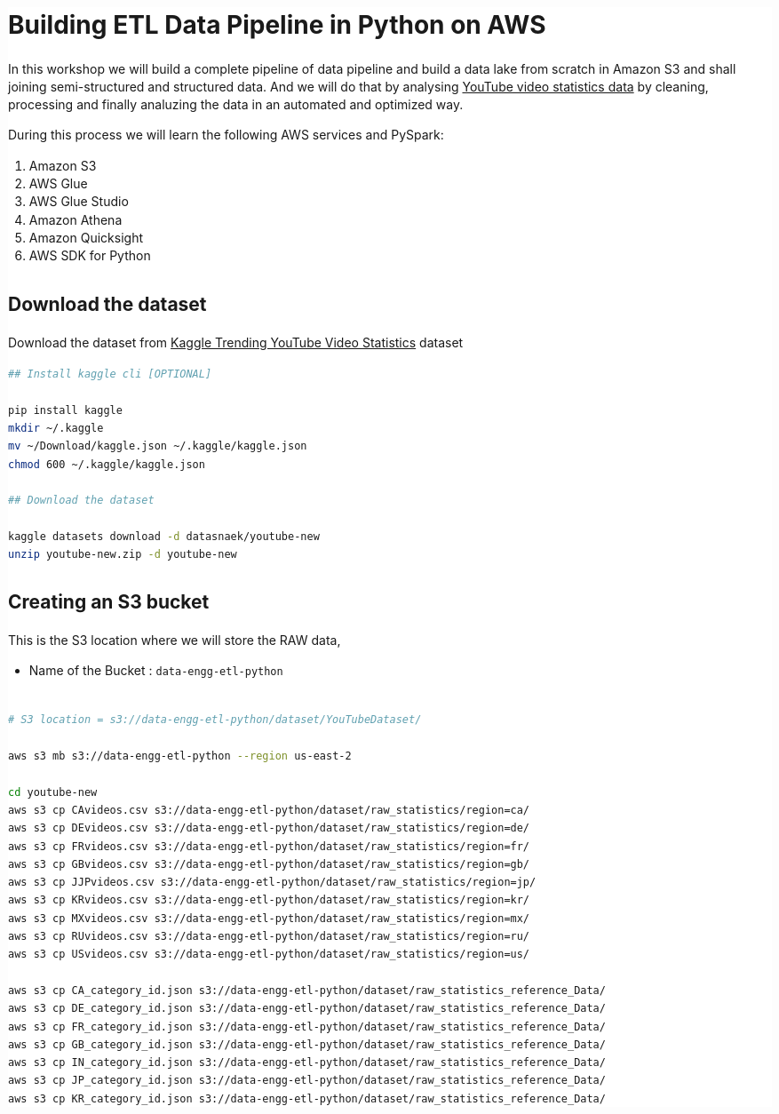 # Building ETL Data Pipeline in Python on AWS 

In this workshop we will build a complete pipeline of data pipeline and build a data lake from scratch in Amazon S3 and shall joining semi-structured and structured data. And we will do that by analysing [YouTube video statistics data](https://www.kaggle.com/datasets/datasnaek/youtube-new) by cleaning, processing and finally analuzing the data in an automated and optimized way. 

During this process we will learn the following AWS services and PySpark:

1. Amazon S3 
2. AWS Glue 
3. AWS Glue Studio
4. Amazon Athena 
5. Amazon Quicksight
6. AWS SDK for Python 


## Download the dataset

Download the dataset from [Kaggle Trending YouTube Video Statistics](https://www.kaggle.com/datasets/datasnaek/youtube-new) dataset 

```bash
## Install kaggle cli [OPTIONAL]

pip install kaggle
mkdir ~/.kaggle
mv ~/Download/kaggle.json ~/.kaggle/kaggle.json
chmod 600 ~/.kaggle/kaggle.json

## Download the dataset 

kaggle datasets download -d datasnaek/youtube-new
unzip youtube-new.zip -d youtube-new
```

## Creating an S3 bucket

This is the S3 location where we will store the RAW data, 
- Name of the Bucket : `data-engg-etl-python` 

```bash

# S3 location = s3://data-engg-etl-python/dataset/YouTubeDataset/

aws s3 mb s3://data-engg-etl-python --region us-east-2

cd youtube-new
aws s3 cp CAvideos.csv s3://data-engg-etl-python/dataset/raw_statistics/region=ca/
aws s3 cp DEvideos.csv s3://data-engg-etl-python/dataset/raw_statistics/region=de/
aws s3 cp FRvideos.csv s3://data-engg-etl-python/dataset/raw_statistics/region=fr/
aws s3 cp GBvideos.csv s3://data-engg-etl-python/dataset/raw_statistics/region=gb/
aws s3 cp JJPvideos.csv s3://data-engg-etl-python/dataset/raw_statistics/region=jp/
aws s3 cp KRvideos.csv s3://data-engg-etl-python/dataset/raw_statistics/region=kr/
aws s3 cp MXvideos.csv s3://data-engg-etl-python/dataset/raw_statistics/region=mx/
aws s3 cp RUvideos.csv s3://data-engg-etl-python/dataset/raw_statistics/region=ru/
aws s3 cp USvideos.csv s3://data-engg-etl-python/dataset/raw_statistics/region=us/

aws s3 cp CA_category_id.json s3://data-engg-etl-python/dataset/raw_statistics_reference_Data/ 
aws s3 cp DE_category_id.json s3://data-engg-etl-python/dataset/raw_statistics_reference_Data/ 
aws s3 cp FR_category_id.json s3://data-engg-etl-python/dataset/raw_statistics_reference_Data/ 
aws s3 cp GB_category_id.json s3://data-engg-etl-python/dataset/raw_statistics_reference_Data/ 
aws s3 cp IN_category_id.json s3://data-engg-etl-python/dataset/raw_statistics_reference_Data/ 
aws s3 cp JP_category_id.json s3://data-engg-etl-python/dataset/raw_statistics_reference_Data/ 
aws s3 cp KR_category_id.json s3://data-engg-etl-python/dataset/raw_statistics_reference_Data/ 
```